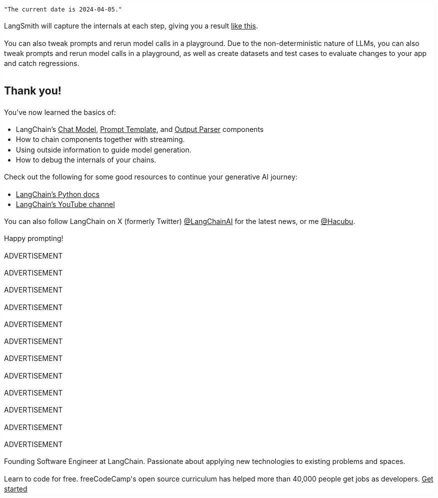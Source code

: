 ```
```

```
"The current date is 2024-04-05."

```

LangSmith will capture the internals at each step, giving you a result [like this](https://smith.langchain.com/public/628a15bb-45c8-4d39-987a-2896684a66c2/r).

You can also tweak prompts and rerun model calls in a playground. Due to the non-deterministic nature of LLMs, you can also tweak prompts and rerun model calls in a playground, as well as create datasets and test cases to evaluate changes to your app and catch regressions.

## Thank you!

You’ve now learned the basics of:

- LangChain’s [Chat Model](https://python.langchain.com/docs/modules/model_io/chat/), [Prompt Template](https://python.langchain.com/docs/modules/model_io/prompts/), and [Output Parser](https://python.langchain.com/docs/modules/model_io/output_parsers/) components
- How to chain components together with streaming.
- Using outside information to guide model generation.
- How to debug the internals of your chains.

Check out the following for some good resources to continue your generative AI journey:

- [LangChain’s Python docs](https://python.langchain.com/)
- [LangChain’s YouTube channel](https://www.youtube.com/@LangChain)

You can also follow LangChain on X (formerly Twitter) [@LangChainAI](https://twitter.com/LangChainAI) for the latest news, or me [@Hacubu](https://x.com/hacubu/).

Happy prompting!

ADVERTISEMENT

ADVERTISEMENT

ADVERTISEMENT

ADVERTISEMENT

ADVERTISEMENT

ADVERTISEMENT

ADVERTISEMENT

ADVERTISEMENT

ADVERTISEMENT

ADVERTISEMENT

ADVERTISEMENT

ADVERTISEMENT

Founding Software Engineer at LangChain. Passionate about applying new technologies to existing problems and spaces.

Learn to code for free. freeCodeCamp's open source curriculum has helped more than 40,000 people get jobs as developers. [Get started](https://www.freecodecamp.org/learn/)